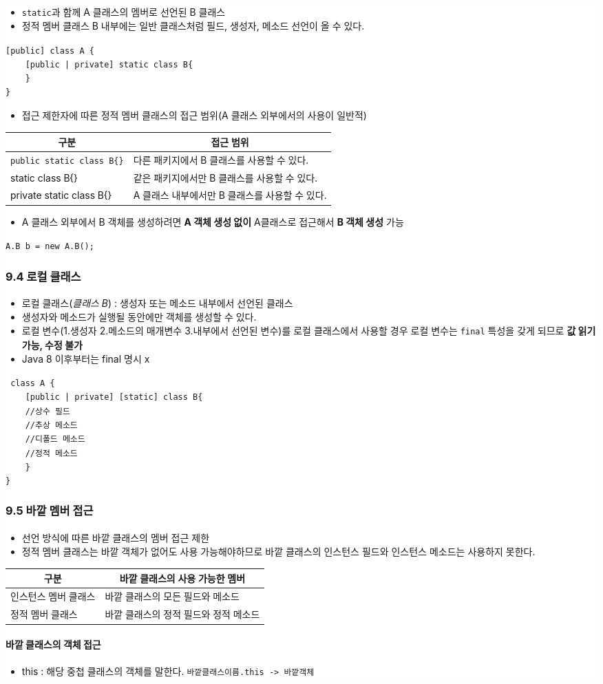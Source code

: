 * `static`과 함께 A 클래스의 멤버로 선언된 B 클래스
* 정적 멤버 클래스 B 내부에는 일반 클래스처럼 필드, 생성자, 메소드 선언이 올 수 있다.

``` 
[public] class A {
    [public | private] static class B{
    }
}
```
* 접근 제한자에 따른 정적 멤버 클래스의 접근 범위(A 클래스 외부에서의 사용이 일반적)

| 구분                       | 접근 범위                        |
|--------------------------|------------------------------|
| `public static class B{}`  | 다른 패키지에서 B 클래스를 사용할 수 있다.    |
| static class B{}         | 같은 패키지에서만 B 클래스를 사용할 수 있다.   |
| private static class B{} | A 클래스 내부에서만 B 클래스를 사용할 수 있다. |

* A 클래스 외부에서 B 객체를 생성하려면 **A 객체 생성 없이** A클래스로 접근해서 **B 객체 생성** 가능

`A.B b = new A.B();`

### 9.4 로컬 클래스
* 로컬 클래스(_클래스 B_) : 생성자 또는 메소드 내부에서 선언된 클래스 
* 생성자와 메소드가 실행될 동안에만 객체를 생성할 수 있다.
* 로컬 변수(1.생성자 2.메소드의 매개변수 3.내부에서 선언된 변수)를 로컬 클래스에서 사용할 경우 로컬 변수는 `final` 특성을 갖게 되므로 **값 읽기 가능, 수정 불가**
* Java 8 이후부터는 final 명시 x
``` 
 class A {
    [public | private] [static] class B{
    //상수 필드
    //추상 메소드
    //디폴드 메소드
    //정적 메소드
    }
}
```

### 9.5 바깥 멤버 접근
* 선언 방식에 따른 바깥 클래스의 멤버 접근 제한
* 정적 멤버 클래스는 바깥 객체가 없어도 사용 가능해야하므로 바깥 클래스의 인스턴스 필드와 인스턴스 메소드는 사용하지 못한다.

| 구분          | 바깥 클래스의 사용 가능한 멤버     |
|-------------|-----------------------|
| 인스턴스 멤버 클래스 | 바깥 클래스의 모든 필드와 메소드    |
| 정적 멤버 클래스   | 바깥 클래스의 정적 필드와 정적 메소드 |

#### 바깥 클래스의 객체 접근
* this : 해당 중첩 클래스의 객체를 말한다.
`바깥클래스이름.this -> 바깥객체`
